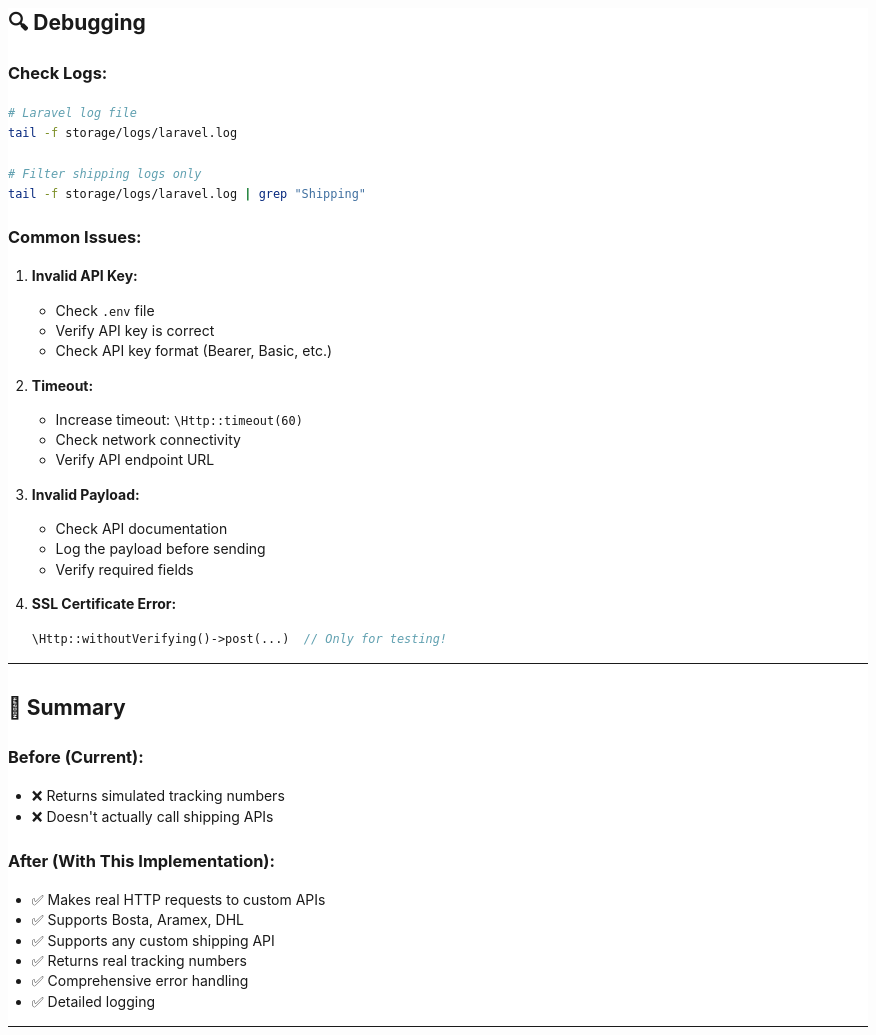 ## 🔍 Debugging

### Check Logs:

```bash
# Laravel log file
tail -f storage/logs/laravel.log

# Filter shipping logs only
tail -f storage/logs/laravel.log | grep "Shipping"
```

### Common Issues:

1. **Invalid API Key:**
   - Check `.env` file
   - Verify API key is correct
   - Check API key format (Bearer, Basic, etc.)

2. **Timeout:**
   - Increase timeout: `\Http::timeout(60)`
   - Check network connectivity
   - Verify API endpoint URL

3. **Invalid Payload:**
   - Check API documentation
   - Log the payload before sending
   - Verify required fields

4. **SSL Certificate Error:**
   ```php
   \Http::withoutVerifying()->post(...)  // Only for testing!
   ```

---

## 📝 Summary

### Before (Current):
- ❌ Returns simulated tracking numbers
- ❌ Doesn't actually call shipping APIs

### After (With This Implementation):
- ✅ Makes real HTTP requests to custom APIs
- ✅ Supports Bosta, Aramex, DHL
- ✅ Supports any custom shipping API
- ✅ Returns real tracking numbers
- ✅ Comprehensive error handling
- ✅ Detailed logging

---

